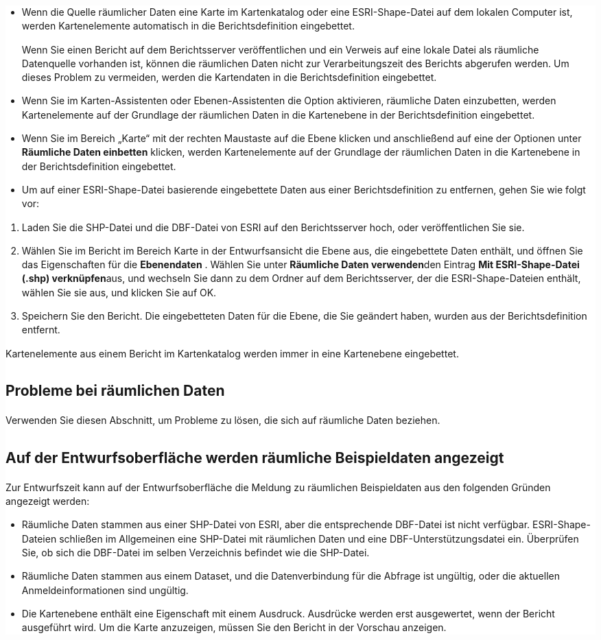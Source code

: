 -   Wenn die Quelle räumlicher Daten eine Karte im Kartenkatalog oder eine ESRI-Shape-Datei auf dem lokalen Computer ist, werden Kartenelemente automatisch in die Berichtsdefinition eingebettet.  
  
     Wenn Sie einen Bericht auf dem Berichtsserver veröffentlichen und ein Verweis auf eine lokale Datei als räumliche Datenquelle vorhanden ist, können die räumlichen Daten nicht zur Verarbeitungszeit des Berichts abgerufen werden. Um dieses Problem zu vermeiden, werden die Kartendaten in die Berichtsdefinition eingebettet.  
  
-   Wenn Sie im Karten-Assistenten oder Ebenen-Assistenten die Option aktivieren, räumliche Daten einzubetten, werden Kartenelemente auf der Grundlage der räumlichen Daten in die Kartenebene in der Berichtsdefinition eingebettet.  
  
-   Wenn Sie im Bereich „Karte“ mit der rechten Maustaste auf die Ebene klicken und anschließend auf eine der Optionen unter **Räumliche Daten einbetten** klicken, werden Kartenelemente auf der Grundlage der räumlichen Daten in die Kartenebene in der Berichtsdefinition eingebettet.  
  
-   Um auf einer ESRI-Shape-Datei basierende eingebettete Daten aus einer Berichtsdefinition zu entfernen, gehen Sie wie folgt vor:  
  
1.  Laden Sie die SHP-Datei und die DBF-Datei von ESRI auf den Berichtsserver hoch, oder veröffentlichen Sie sie.  
  
2.  Wählen Sie im Bericht im Bereich Karte in der Entwurfsansicht die Ebene aus, die eingebettete Daten enthält, und öffnen Sie das Eigenschaften für die **Ebenendaten** . Wählen Sie unter **Räumliche Daten verwenden**den Eintrag **Mit ESRI-Shape-Datei (.shp) verknüpfen**aus, und wechseln Sie dann zu dem Ordner auf dem Berichtsserver, der die ESRI-Shape-Dateien enthält, wählen Sie sie aus, und klicken Sie auf OK.  
  
3.  Speichern Sie den Bericht. Die eingebetteten Daten für die Ebene, die Sie geändert haben, wurden aus der Berichtsdefinition entfernt.  
  
 Kartenelemente aus einem Bericht im Kartenkatalog werden immer in eine Kartenebene eingebettet.  
  
##  <a name="spatial-data-issues"></a><a name="Spatial"></a> Probleme bei räumlichen Daten  
 Verwenden Sie diesen Abschnitt, um Probleme zu lösen, die sich auf räumliche Daten beziehen.  
  
## <a name="on-the-design-surface-i-see-sample-spatial-data"></a>Auf der Entwurfsoberfläche werden räumliche Beispieldaten angezeigt  
 Zur Entwurfszeit kann auf der Entwurfsoberfläche die Meldung zu räumlichen Beispieldaten aus den folgenden Gründen angezeigt werden:  
  
-   Räumliche Daten stammen aus einer SHP-Datei von ESRI, aber die entsprechende DBF-Datei ist nicht verfügbar. ESRI-Shape-Dateien schließen im Allgemeinen eine SHP-Datei mit räumlichen Daten und eine DBF-Unterstützungsdatei ein. Überprüfen Sie, ob sich die DBF-Datei im selben Verzeichnis befindet wie die SHP-Datei.  
  
-   Räumliche Daten stammen aus einem Dataset, und die Datenverbindung für die Abfrage ist ungültig, oder die aktuellen Anmeldeinformationen sind ungültig.  
  
-   Die Kartenebene enthält eine Eigenschaft mit einem Ausdruck. Ausdrücke werden erst ausgewertet, wenn der Bericht ausgeführt wird. Um die Karte anzuzeigen, müssen Sie den Bericht in der Vorschau anzeigen.  
  